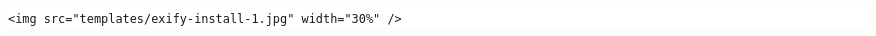     <img src="templates/exify-install-1.jpg" width="30%" />
  </a>
  <a href="templates/exify-install-2.jpg">